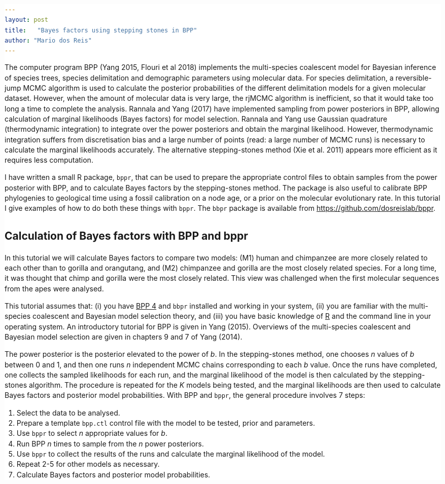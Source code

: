 ```yaml
---
layout: post
title:   "Bayes factors using stepping stones in BPP"
author: "Mario dos Reis"
---
```


The computer program BPP (Yang 2015, Flouri et al 2018) implements the multi-species coalescent model for Bayesian inference of species trees, species delimitation and demographic parameters using molecular data. For species delimitation, a reversible-jump MCMC algorithm is used to calculate the posterior probabilities of the different delimitation models for a given molecular dataset. However, when the amount of molecular data is very large, the rjMCMC algorithm is inefficient, so that it would take too long a time to complete the analysis. Rannala and Yang (2017) have implemented sampling from power posteriors in BPP, allowing calculation of marginal likelihoods (Bayes factors) for model selection. Rannala and Yang use Gaussian quadrature (thermodynamic integration) to integrate over the power posteriors and obtain the marginal likelihood. However, thermodynamic integration suffers from discretisation bias and a large number of points (read: a large number of MCMC runs) is necessary to calculate the marginal likelihoods accurately. The alternative stepping-stones method (Xie et al. 2011) appears more efficient as it requires less computation.

I have written a small R package, `bppr`, that can be used to prepare the appropriate control files to obtain samples from the power posterior with BPP, and to calculate Bayes factors by the stepping-stones method. The package is also useful to calibrate BPP phylogenies to geological time using a fossil calibration on a node age, or a prior on the molecular evolutionary rate. In this tutorial I give examples of how to do both these things with `bppr`. The `bbpr` package is available from <https://github.com/dosreislab/bppr>.

## Calculation of Bayes factors with BPP and bppr

In this tutorial we will calculate Bayes factors to compare two models: (M1) human and chimpanzee are more closely related to each other than to gorilla and orangutang, and (M2) chimpanzee and gorilla are the most closely related species. For a long time, it was thought that chimp and gorilla were the most closely related. This view was challenged when the first molecular sequences from the apes were analysed.

This tutorial assumes that: (i) you have [BPP 4](https://github.com/bpp/bpp) and `bbpr` installed and working in your system, (ii) you are familiar with the multi-species coalescent and Bayesian model selection theory, and (iii) you have basic knowledge of [R](http://www.r-project.org) and the command line in your operating system. An introductory tutorial for BPP is given in Yang (2015). Overviews of the multi-species coalescent and Bayesian model selection are given in chapters 9 and 7 of Yang (2014).

The power posterior is the posterior elevated to the power of _b_. In the stepping-stones method, one chooses _n_ values of _b_ between 0 and 1, and then one runs _n_ independent MCMC chains corresponding to each _b_ value. Once the runs have completed, one collects the sampled likelihoods for each run, and the marginal likelihood of the model is then calculated by the stepping-stones  algorithm. The procedure is repeated for the _K_ models being tested, and the marginal likelihoods are then used to calculate Bayes factors and posterior model probabilities. With BPP and `bppr`, the general procedure involves 7 steps:

1. Select the data to be analysed.
2. Prepare a template `bpp.ctl` control file with the model to be tested, prior and parameters.
3. Use `bppr` to select _n_ appropriate values for _b_.
4. Run BPP _n_ times to sample from the _n_ power posteriors.
5. Use `bppr` to collect the results of the runs and calculate the marginal likelihood of the model.
6. Repeat 2-5 for other models as necessary.
7. Calculate Bayes factors and posterior model probabilities.
